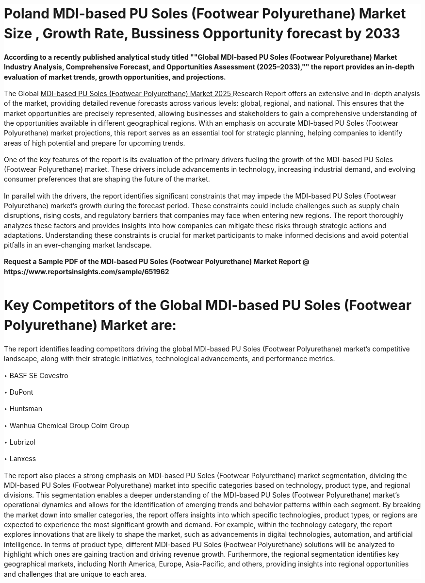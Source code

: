 # Poland MDI-based PU Soles (Footwear Polyurethane) Market Size , Growth Rate, Bussiness Opportunity forecast by 2033

<strong>According to a recently published analytical study titled ""Global MDI-based PU Soles (Footwear Polyurethane) Market Industry Analysis, Comprehensive Forecast, and Opportunities Assessment (2025–2033),"" the report provides an in-depth evaluation of market trends, growth opportunities, and projections.</strong>

The Global <a href=https://www.reportsinsights.com/sample/651962>MDI-based PU Soles (Footwear Polyurethane) Market 2025 </a> Research Report offers an extensive and in-depth analysis of the market, providing detailed revenue forecasts across various levels: global, regional, and national. This ensures that the market opportunities are precisely represented, allowing businesses and stakeholders to gain a comprehensive understanding of the opportunities available in different geographical regions. With an emphasis on accurate MDI-based PU Soles (Footwear Polyurethane) market projections, this report serves as an essential tool for strategic planning, helping companies to identify areas of high potential and prepare for upcoming trends.

One of the key features of the report is its evaluation of the primary drivers fueling the growth of the MDI-based PU Soles (Footwear Polyurethane) market. These drivers include advancements in technology, increasing industrial demand, and evolving consumer preferences that are shaping the future of the market. 

In parallel with the drivers, the report identifies significant constraints that may impede the MDI-based PU Soles (Footwear Polyurethane) market’s growth during the forecast period. These constraints could include challenges such as supply chain disruptions, rising costs, and regulatory barriers that companies may face when entering new regions. The report thoroughly analyzes these factors and provides insights into how companies can mitigate these risks through strategic actions and adaptations. Understanding these constraints is crucial for market participants to make informed decisions and avoid potential pitfalls in an ever-changing market landscape.

<strong>Request a Sample PDF of the MDI-based PU Soles (Footwear Polyurethane) Market Report </strong><strong>@<a href=https://www.reportsinsights.com/sample/651962> https://www.reportsinsights.com/sample/651962</a></strong></font>

# <strong>Key Competitors of the Global MDI-based PU Soles (Footwear Polyurethane) Market are:</strong>

The report identifies leading competitors driving the global MDI-based PU Soles (Footwear Polyurethane) market’s competitive landscape, along with their strategic initiatives, technological advancements, and performance metrics.

‣ BASF SE Covestro

‣ DuPont

‣ Huntsman

‣ Wanhua Chemical Group Coim Group

‣ Lubrizol

‣ Lanxess

The report also places a strong emphasis on MDI-based PU Soles (Footwear Polyurethane) market segmentation, dividing the MDI-based PU Soles (Footwear Polyurethane) market into specific categories based on technology, product type, and regional divisions. This segmentation enables a deeper understanding of the MDI-based PU Soles (Footwear Polyurethane) market’s operational dynamics and allows for the identification of emerging trends and behavior patterns within each segment. By breaking the market down into smaller categories, the report offers insights into which specific technologies, product types, or regions are expected to experience the most significant growth and demand. For example, within the technology category, the report explores innovations that are likely to shape the market, such as advancements in digital technologies, automation, and artificial intelligence. In terms of product type, different MDI-based PU Soles (Footwear Polyurethane) solutions will be analyzed to highlight which ones are gaining traction and driving revenue growth. Furthermore, the regional segmentation identifies key geographical markets, including North America, Europe, Asia-Pacific, and others, providing insights into regional opportunities and challenges that are unique to each area.

